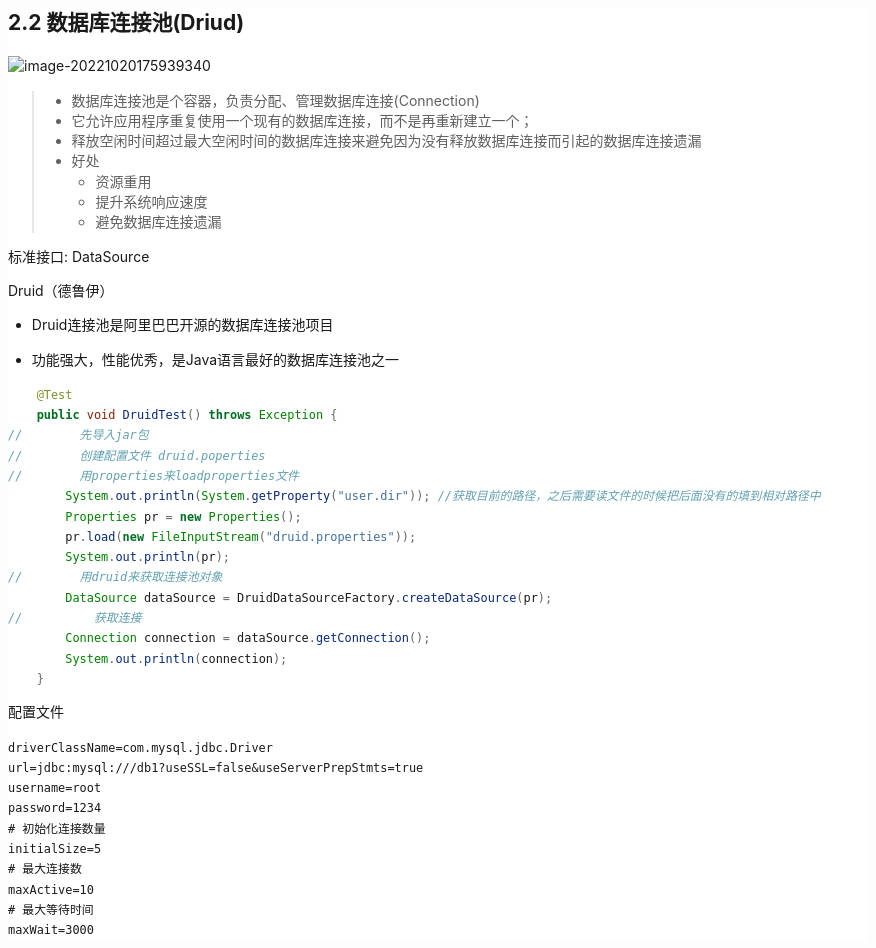 ## 2.2  数据库连接池(Driud)

![image-20221020175939340](https://cdn.jsdelivr.net/gh/lamatehu/lamateimg//img/202210201759451.png)

> 
>
> * 数据库连接池是个容器，负责分配、管理数据库连接(Connection)
> * 它允许应用程序重复使用一个现有的数据库连接，而不是再重新建立一个；
> * 释放空闲时间超过最大空闲时间的数据库连接来避免因为没有释放数据库连接而引起的数据库连接遗漏
> * 好处
>   * 资源重用
>   * 提升系统响应速度
>   * 避免数据库连接遗漏

标准接口: DataSource

Druid（德鲁伊）

* Druid连接池是阿里巴巴开源的数据库连接池项目 

* 功能强大，性能优秀，是Java语言最好的数据库连接池之一



```java
    @Test
    public void DruidTest() throws Exception {
//        先导入jar包
//        创建配置文件 druid.poperties
//        用properties来loadproperties文件
        System.out.println(System.getProperty("user.dir")); //获取目前的路径，之后需要读文件的时候把后面没有的填到相对路径中
        Properties pr = new Properties();
        pr.load(new FileInputStream("druid.properties"));
        System.out.println(pr);
//        用druid来获取连接池对象
        DataSource dataSource = DruidDataSourceFactory.createDataSource(pr);
//          获取连接
        Connection connection = dataSource.getConnection();
        System.out.println(connection);
    }
```

配置文件

```properties
driverClassName=com.mysql.jdbc.Driver
url=jdbc:mysql:///db1?useSSL=false&useServerPrepStmts=true
username=root
password=1234
# 初始化连接数量
initialSize=5
# 最大连接数
maxActive=10
# 最大等待时间
maxWait=3000
```

